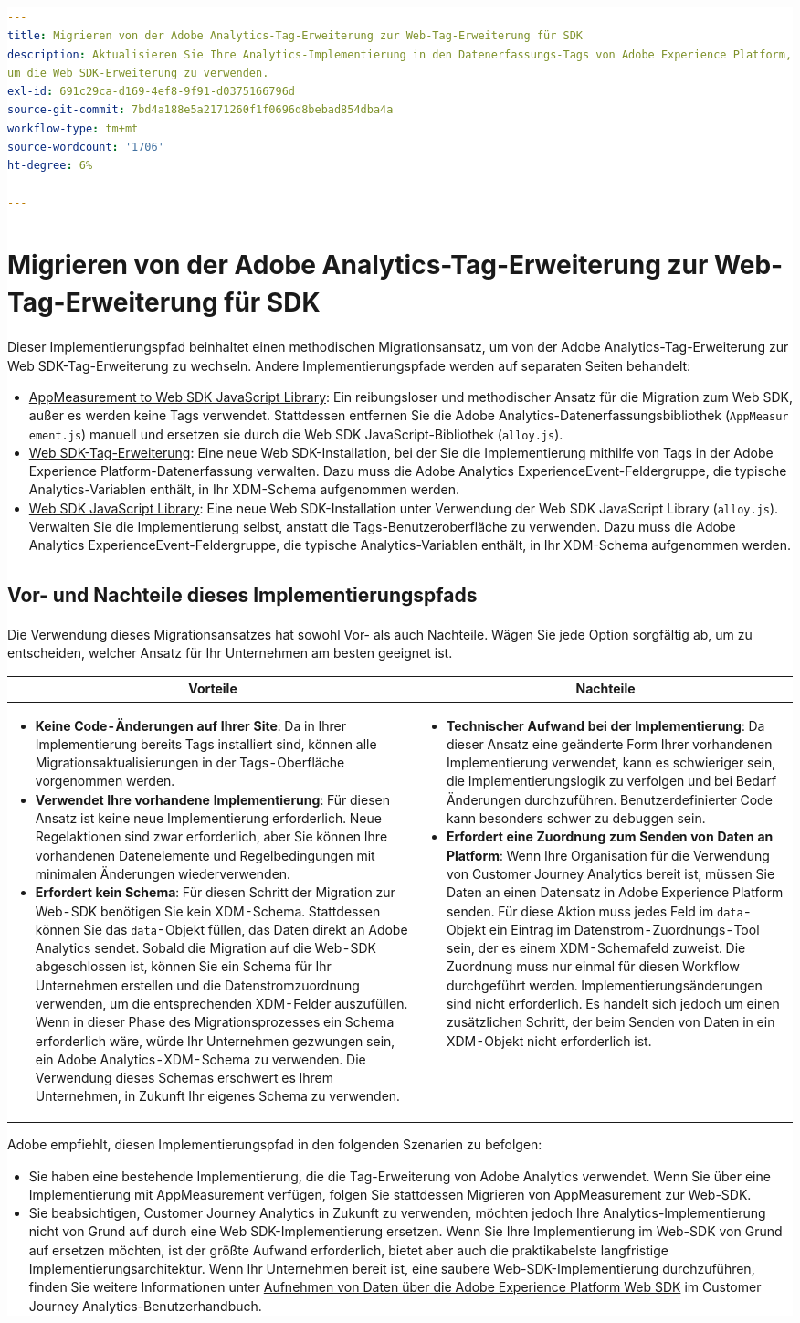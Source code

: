 ```yaml
---
title: Migrieren von der Adobe Analytics-Tag-Erweiterung zur Web-Tag-Erweiterung für SDK
description: Aktualisieren Sie Ihre Analytics-Implementierung in den Datenerfassungs-Tags von Adobe Experience Platform, um die Web SDK-Erweiterung zu verwenden.
exl-id: 691c29ca-d169-4ef8-9f91-d0375166796d
source-git-commit: 7bd4a188e5a2171260f1f0696d8bebad854dba4a
workflow-type: tm+mt
source-wordcount: '1706'
ht-degree: 6%

---
```


# Migrieren von der Adobe Analytics-Tag-Erweiterung zur Web-Tag-Erweiterung für SDK

Dieser Implementierungspfad beinhaltet einen methodischen Migrationsansatz, um von der Adobe Analytics-Tag-Erweiterung zur Web SDK-Tag-Erweiterung zu wechseln. Andere Implementierungspfade werden auf separaten Seiten behandelt:

* [AppMeasurement to Web SDK JavaScript Library](appmeasurement-to-web-sdk.md): Ein reibungsloser und methodischer Ansatz für die Migration zum Web SDK, außer es werden keine Tags verwendet. Stattdessen entfernen Sie die Adobe Analytics-Datenerfassungsbibliothek (`AppMeasurement.js`) manuell und ersetzen sie durch die Web SDK JavaScript-Bibliothek (`alloy.js`).
* [Web SDK-Tag-Erweiterung](web-sdk-tag-extension.md): Eine neue Web SDK-Installation, bei der Sie die Implementierung mithilfe von Tags in der Adobe Experience Platform-Datenerfassung verwalten. Dazu muss die Adobe Analytics ExperienceEvent-Feldergruppe, die typische Analytics-Variablen enthält, in Ihr XDM-Schema aufgenommen werden.
* [Web SDK JavaScript Library](web-sdk-javascript-library.md): Eine neue Web SDK-Installation unter Verwendung der Web SDK JavaScript Library (`alloy.js`). Verwalten Sie die Implementierung selbst, anstatt die Tags-Benutzeroberfläche zu verwenden. Dazu muss die Adobe Analytics ExperienceEvent-Feldergruppe, die typische Analytics-Variablen enthält, in Ihr XDM-Schema aufgenommen werden.

## Vor- und Nachteile dieses Implementierungspfads

Die Verwendung dieses Migrationsansatzes hat sowohl Vor- als auch Nachteile. Wägen Sie jede Option sorgfältig ab, um zu entscheiden, welcher Ansatz für Ihr Unternehmen am besten geeignet ist.

| Vorteile | Nachteile |
| --- | --- |
| <ul><li>**Keine Code-Änderungen auf Ihrer Site**: Da in Ihrer Implementierung bereits Tags installiert sind, können alle Migrationsaktualisierungen in der Tags-Oberfläche vorgenommen werden.</li><li>**Verwendet Ihre vorhandene Implementierung**: Für diesen Ansatz ist keine neue Implementierung erforderlich. Neue Regelaktionen sind zwar erforderlich, aber Sie können Ihre vorhandenen Datenelemente und Regelbedingungen mit minimalen Änderungen wiederverwenden.</li><li>**Erfordert kein Schema**: Für diesen Schritt der Migration zur Web-SDK benötigen Sie kein XDM-Schema. Stattdessen können Sie das `data`-Objekt füllen, das Daten direkt an Adobe Analytics sendet. Sobald die Migration auf die Web-SDK abgeschlossen ist, können Sie ein Schema für Ihr Unternehmen erstellen und die Datenstromzuordnung verwenden, um die entsprechenden XDM-Felder auszufüllen. Wenn in dieser Phase des Migrationsprozesses ein Schema erforderlich wäre, würde Ihr Unternehmen gezwungen sein, ein Adobe Analytics-XDM-Schema zu verwenden. Die Verwendung dieses Schemas erschwert es Ihrem Unternehmen, in Zukunft Ihr eigenes Schema zu verwenden.</li></ul> | <ul><li>**Technischer Aufwand bei der Implementierung**: Da dieser Ansatz eine geänderte Form Ihrer vorhandenen Implementierung verwendet, kann es schwieriger sein, die Implementierungslogik zu verfolgen und bei Bedarf Änderungen durchzuführen. Benutzerdefinierter Code kann besonders schwer zu debuggen sein.</li><li>**Erfordert eine Zuordnung zum Senden von Daten an Platform**: Wenn Ihre Organisation für die Verwendung von Customer Journey Analytics bereit ist, müssen Sie Daten an einen Datensatz in Adobe Experience Platform senden. Für diese Aktion muss jedes Feld im `data`-Objekt ein Eintrag im Datenstrom-Zuordnungs-Tool sein, der es einem XDM-Schemafeld zuweist. Die Zuordnung muss nur einmal für diesen Workflow durchgeführt werden. Implementierungsänderungen sind nicht erforderlich. Es handelt sich jedoch um einen zusätzlichen Schritt, der beim Senden von Daten in ein XDM-Objekt nicht erforderlich ist.</li></ul> |

Adobe empfiehlt, diesen Implementierungspfad in den folgenden Szenarien zu befolgen:

* Sie haben eine bestehende Implementierung, die die Tag-Erweiterung von Adobe Analytics verwendet. Wenn Sie über eine Implementierung mit AppMeasurement verfügen, folgen Sie stattdessen [Migrieren von AppMeasurement zur Web-SDK](appmeasurement-to-web-sdk.md).
* Sie beabsichtigen, Customer Journey Analytics in Zukunft zu verwenden, möchten jedoch Ihre Analytics-Implementierung nicht von Grund auf durch eine Web SDK-Implementierung ersetzen. Wenn Sie Ihre Implementierung im Web-SDK von Grund auf ersetzen möchten, ist der größte Aufwand erforderlich, bietet aber auch die praktikabelste langfristige Implementierungsarchitektur. Wenn Ihr Unternehmen bereit ist, eine saubere Web-SDK-Implementierung durchzuführen, finden Sie weitere Informationen unter [Aufnehmen von Daten über die Adobe Experience Platform Web SDK](https://experienceleague.adobe.com/de/docs/analytics-platform/using/cja-data-ingestion/ingest-use-guides/edge-network/aepwebsdk) im Customer Journey Analytics-Benutzerhandbuch.
